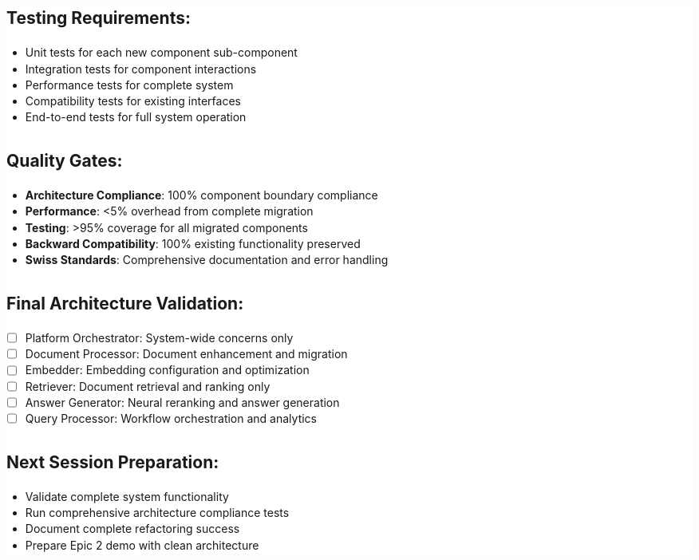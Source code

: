 ## Testing Requirements:
- Unit tests for each new component sub-component
- Integration tests for component interactions
- Performance tests for complete system
- Compatibility tests for existing interfaces
- End-to-end tests for full system operation

## Quality Gates:
- **Architecture Compliance**: 100% component boundary compliance
- **Performance**: <5% overhead from complete migration
- **Testing**: >95% coverage for all migrated components
- **Backward Compatibility**: 100% existing functionality preserved
- **Swiss Standards**: Comprehensive documentation and error handling

## Final Architecture Validation:
- [ ] Platform Orchestrator: System-wide concerns only
- [ ] Document Processor: Document enhancement and migration
- [ ] Embedder: Embedding configuration and optimization
- [ ] Retriever: Document retrieval and ranking only
- [ ] Answer Generator: Neural reranking and answer generation
- [ ] Query Processor: Workflow orchestration and analytics

## Next Session Preparation:
- Validate complete system functionality
- Run comprehensive architecture compliance tests
- Document complete refactoring success
- Prepare Epic 2 demo with clean architecture